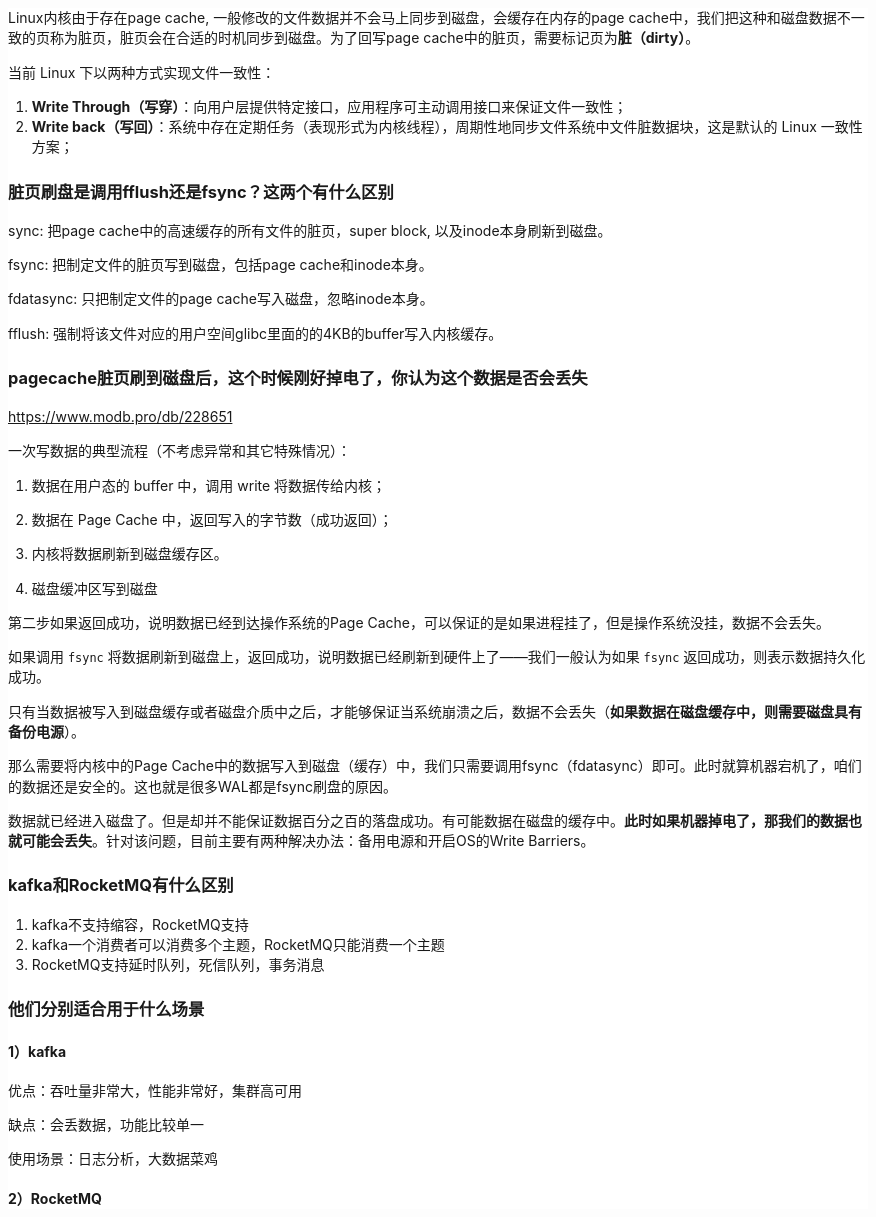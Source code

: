 Linux内核由于存在page cache, 一般修改的文件数据并不会马上同步到磁盘，会缓存在内存的page cache中，我们把这种和磁盘数据不一致的页称为脏页，脏页会在合适的时机同步到磁盘。为了回写page cache中的脏页，需要标记页为**脏（dirty）**。

当前 Linux 下以两种方式实现文件一致性：

1. **Write Through（写穿）**：向用户层提供特定接口，应用程序可主动调用接口来保证文件一致性；
2. **Write back（写回）**：系统中存在定期任务（表现形式为内核线程），周期性地同步文件系统中文件脏数据块，这是默认的 Linux 一致性方案；

### 脏页刷盘是调用fflush还是fsync？这两个有什么区别

sync: 把page cache中的高速缓存的所有文件的脏页，super block, 以及inode本身刷新到磁盘。

fsync: 把制定文件的脏页写到磁盘，包括page cache和inode本身。

fdatasync: 只把制定文件的page cache写入磁盘，忽略inode本身。

fflush: 强制将该文件对应的用户空间glibc里面的的4KB的buffer写入内核缓存。

### pagecache脏页刷到磁盘后，这个时候刚好掉电了，你认为这个数据是否会丢失

https://www.modb.pro/db/228651

一次写数据的典型流程（不考虑异常和其它特殊情况）：

1. 数据在用户态的 buffer 中，调用 write 将数据传给内核；

2. 数据在 Page Cache 中，返回写入的字节数（成功返回）；

3. 内核将数据刷新到磁盘缓存区。
4. 磁盘缓冲区写到磁盘

第二步如果返回成功，说明数据已经到达操作系统的Page Cache，可以保证的是如果进程挂了，但是操作系统没挂，数据不会丢失。

如果调用 `fsync` 将数据刷新到磁盘上，返回成功，说明数据已经刷新到硬件上了——我们一般认为如果 `fsync` 返回成功，则表示数据持久化成功。

只有当数据被写入到磁盘缓存或者磁盘介质中之后，才能够保证当系统崩溃之后，数据不会丢失（**如果数据在磁盘缓存中，则需要磁盘具有备份电源**）。

那么需要将内核中的Page Cache中的数据写入到磁盘（缓存）中，我们只需要调用fsync（fdatasync）即可。此时就算机器宕机了，咱们的数据还是安全的。这也就是很多WAL都是fsync刷盘的原因。

数据就已经进入磁盘了。但是却并不能保证数据百分之百的落盘成功。有可能数据在磁盘的缓存中。**此时如果机器掉电了，那我们的数据也就可能会丢失**。针对该问题，目前主要有两种解决办法：备用电源和开启OS的Write Barriers。

### kafka和RocketMQ有什么区别

1. kafka不支持缩容，RocketMQ支持
2. kafka一个消费者可以消费多个主题，RocketMQ只能消费一个主题
3. RocketMQ支持延时队列，死信队列，事务消息

### 他们分别适合用于什么场景

#### 1）kafka

优点：吞吐量非常大，性能非常好，集群高可用

缺点：会丢数据，功能比较单一

使用场景：日志分析，大数据菜鸡

#### 2）RocketMQ
